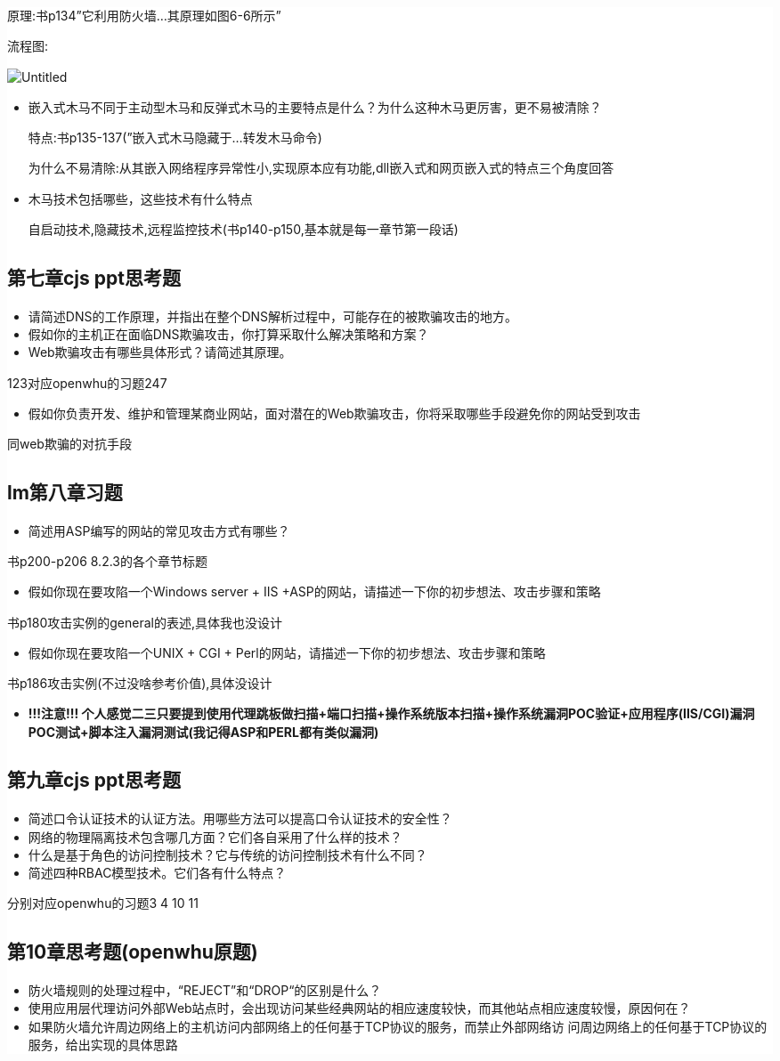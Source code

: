   原理:书p134”它利用防火墙…其原理如图6-6所示”

  流程图:

  ![Untitled](https://wendy-1222.oss-cn-hangzhou.aliyuncs.com/img/Untitled%2014.png)

- 嵌入式木马不同于主动型木马和反弹式木马的主要特点是什么？为什么这种木马更厉害，更不易被清除？

  特点:书p135-137(”嵌入式木马隐藏于…转发木马命令)

  为什么不易清除:从其嵌入网络程序异常性小,实现原本应有功能,dll嵌入式和网页嵌入式的特点三个角度回答

- 木马技术包括哪些，这些技术有什么特点

  自启动技术,隐藏技术,远程监控技术(书p140-p150,基本就是每一章节第一段话)

## 第七章cjs ppt思考题

- 请简述DNS的工作原理，并指出在整个DNS解析过程中，可能存在的被欺骗攻击的地方。
- 假如你的主机正在面临DNS欺骗攻击，你打算采取什么解决策略和方案？
- Web欺骗攻击有哪些具体形式？请简述其原理。

123对应openwhu的习题247

- 假如你负责开发、维护和管理某商业网站，面对潜在的Web欺骗攻击，你将采取哪些手段避免你的网站受到攻击

同web欺骗的对抗手段

## lm第八章习题

- 简述用ASP编写的网站的常见攻击方式有哪些？

书p200-p206 8.2.3的各个章节标题

- 假如你现在要攻陷一个Windows server + IIS +ASP的网站，请描述一下你的初步想法、攻击步骤和策略

书p180攻击实例的general的表述,具体我也没设计

- 假如你现在要攻陷一个UNIX + CGI + Perl的网站，请描述一下你的初步想法、攻击步骤和策略

书p186攻击实例(不过没啥参考价值),具体没设计

- **!!!注意!!! 个人感觉二三只要提到使用代理跳板做扫描+端口扫描+操作系统版本扫描+操作系统漏洞POC验证+应用程序(IIS/CGI)漏洞POC测试+脚本注入漏洞测试(我记得ASP和PERL都有类似漏洞)**

## 第九章cjs ppt思考题

- 简述口令认证技术的认证方法。用哪些方法可以提高口令认证技术的安全性？
- 网络的物理隔离技术包含哪几方面？它们各自采用了什么样的技术？
- 什么是基于角色的访问控制技术？它与传统的访问控制技术有什么不同？
- 简述四种RBAC模型技术。它们各有什么特点？

分别对应openwhu的习题3 4 10 11

## 第10章思考题(openwhu原题)

- 防火墙规则的处理过程中，“REJECT”和“DROP“的区别是什么？
- 使用应用层代理访问外部Web站点时，会出现访问某些经典网站的相应速度较快，而其他站点相应速度较慢，原因何在？
- 如果防火墙允许周边网络上的主机访问内部网络上的任何基于TCP协议的服务，而禁止外部网络访
  问周边网络上的任何基于TCP协议的服务，给出实现的具体思路
